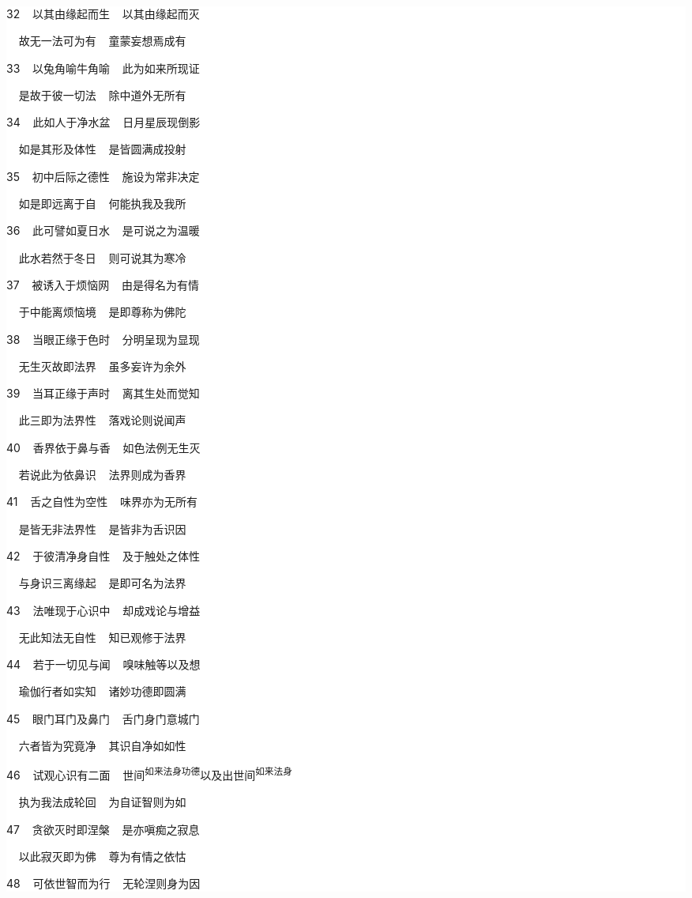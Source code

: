32&nbsp;&nbsp;&nbsp;&nbsp;以其由缘起而生&nbsp;&nbsp;&nbsp;&nbsp;以其由缘起而灭

&nbsp;&nbsp;&nbsp;&nbsp;故无一法可为有&nbsp;&nbsp;&nbsp;&nbsp;童蒙妄想焉成有

33&nbsp;&nbsp;&nbsp;&nbsp;以兔角喻牛角喻&nbsp;&nbsp;&nbsp;&nbsp;此为如来所现证

&nbsp;&nbsp;&nbsp;&nbsp;是故于彼一切法&nbsp;&nbsp;&nbsp;&nbsp;除中道外无所有

34&nbsp;&nbsp;&nbsp;&nbsp;此如人于净水盆&nbsp;&nbsp;&nbsp;&nbsp;日月星辰现倒影

&nbsp;&nbsp;&nbsp;&nbsp;如是其形及体性&nbsp;&nbsp;&nbsp;&nbsp;是皆圆满成投射

35&nbsp;&nbsp;&nbsp;&nbsp;初中后际之德性&nbsp;&nbsp;&nbsp;&nbsp;施设为常非决定

&nbsp;&nbsp;&nbsp;&nbsp;如是即远离于自&nbsp;&nbsp;&nbsp;&nbsp;何能执我及我所

36&nbsp;&nbsp;&nbsp;&nbsp;此可譬如夏日水&nbsp;&nbsp;&nbsp;&nbsp;是可说之为温暖

&nbsp;&nbsp;&nbsp;&nbsp;此水若然于冬日&nbsp;&nbsp;&nbsp;&nbsp;则可说其为寒冷

37&nbsp;&nbsp;&nbsp;&nbsp;被诱入于烦恼网&nbsp;&nbsp;&nbsp;&nbsp;由是得名为有情

&nbsp;&nbsp;&nbsp;&nbsp;于中能离烦恼境&nbsp;&nbsp;&nbsp;&nbsp;是即尊称为佛陀

38&nbsp;&nbsp;&nbsp;&nbsp;当眼正缘于色时&nbsp;&nbsp;&nbsp;&nbsp;分明呈现为显现

&nbsp;&nbsp;&nbsp;&nbsp;无生灭故即法界&nbsp;&nbsp;&nbsp;&nbsp;虽多妄许为余外

39&nbsp;&nbsp;&nbsp;&nbsp;当耳正缘于声时&nbsp;&nbsp;&nbsp;&nbsp;离其生处而觉知

&nbsp;&nbsp;&nbsp;&nbsp;此三即为法界性&nbsp;&nbsp;&nbsp;&nbsp;落戏论则说闻声

40&nbsp;&nbsp;&nbsp;&nbsp;香界依于鼻与香&nbsp;&nbsp;&nbsp;&nbsp;如色法例无生灭

&nbsp;&nbsp;&nbsp;&nbsp;若说此为依鼻识&nbsp;&nbsp;&nbsp;&nbsp;法界则成为香界

41&nbsp;&nbsp;&nbsp;&nbsp;舌之自性为空性&nbsp;&nbsp;&nbsp;&nbsp;味界亦为无所有

&nbsp;&nbsp;&nbsp;&nbsp;是皆无非法界性&nbsp;&nbsp;&nbsp;&nbsp;是皆非为舌识因

42&nbsp;&nbsp;&nbsp;&nbsp;于彼清净身自性&nbsp;&nbsp;&nbsp;&nbsp;及于触处之体性

&nbsp;&nbsp;&nbsp;&nbsp;与身识三离缘起&nbsp;&nbsp;&nbsp;&nbsp;是即可名为法界

43&nbsp;&nbsp;&nbsp;&nbsp;法唯现于心识中&nbsp;&nbsp;&nbsp;&nbsp;却成戏论与增益

&nbsp;&nbsp;&nbsp;&nbsp;无此知法无自性&nbsp;&nbsp;&nbsp;&nbsp;知已观修于法界

44&nbsp;&nbsp;&nbsp;&nbsp;若于一切见与闻&nbsp;&nbsp;&nbsp;&nbsp;嗅味触等以及想

&nbsp;&nbsp;&nbsp;&nbsp;瑜伽行者如实知&nbsp;&nbsp;&nbsp;&nbsp;诸妙功德即圆满

45&nbsp;&nbsp;&nbsp;&nbsp;眼门耳门及鼻门&nbsp;&nbsp;&nbsp;&nbsp;舌门身门意城门

&nbsp;&nbsp;&nbsp;&nbsp;六者皆为究竟净&nbsp;&nbsp;&nbsp;&nbsp;其识自净如如性

46&nbsp;&nbsp;&nbsp;&nbsp;试观心识有二面&nbsp;&nbsp;&nbsp;&nbsp;世间<sup>如来法身功德</sup>以及出世间<sup>如来法身</sup>

&nbsp;&nbsp;&nbsp;&nbsp;执为我法成轮回&nbsp;&nbsp;&nbsp;&nbsp;为自证智则为如

47&nbsp;&nbsp;&nbsp;&nbsp;贪欲灭时即涅槃&nbsp;&nbsp;&nbsp;&nbsp;是亦嗔痴之寂息

&nbsp;&nbsp;&nbsp;&nbsp;以此寂灭即为佛&nbsp;&nbsp;&nbsp;&nbsp;尊为有情之依怙

48&nbsp;&nbsp;&nbsp;&nbsp;可依世智而为行&nbsp;&nbsp;&nbsp;&nbsp;无轮涅则身为因
